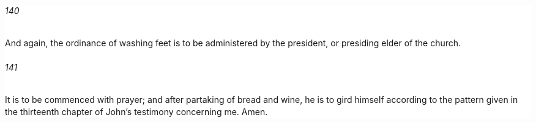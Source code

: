 ###### 140 
And again, the ordinance of washing feet is to be administered by the president, or presiding elder of the church.

###### 141 
It is to be commenced with prayer; and after partaking of bread and wine, he is to gird himself according to the pattern given in the thirteenth chapter of John’s testimony concerning me. Amen.

